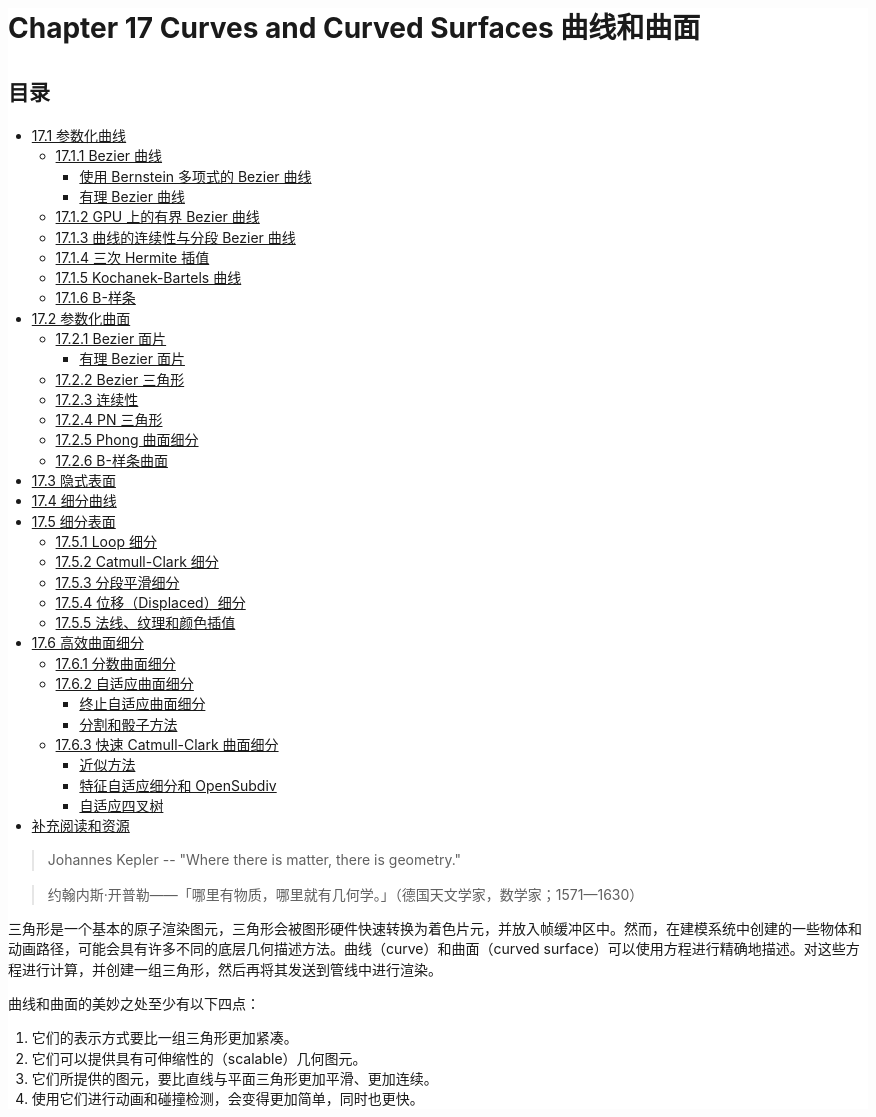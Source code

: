 # Chapter 17 Curves and Curved Surfaces 曲线和曲面

## 目录

- [17.1 参数化曲线](#171-参数化曲线)
  - [17.1.1 Bezier 曲线](#1711-Bezier曲线)
    - [使用 Bernstein 多项式的 Bezier 曲线](#使用Bernstein多项式的Bezier曲线)
    - [有理 Bezier 曲线](#有理Bezier曲线)
  - [17.1.2 GPU 上的有界 Bezier 曲线](#1712-GPU上的有界Bezier曲线)
  - [17.1.3 曲线的连续性与分段 Bezier 曲线](#1713-曲线的连续性与分段Bezier曲线)
  - [17.1.4 三次 Hermite 插值](#1714-三次Hermite插值)
  - [17.1.5 Kochanek-Bartels 曲线](#1715-Kochanek-Bartels曲线)
  - [17.1.6 B-样条](#1716-B-样条)
- [17.2 参数化曲面](#172-参数化曲面)
  - [17.2.1 Bezier 面片](#1721-Bezier面片)
    - [有理 Bezier 面片](#有理Bezier面片)
  - [17.2.2 Bezier 三角形](#1722-Bezier三角形)
  - [17.2.3 连续性](#1723-连续性)
  - [17.2.4 PN 三角形](#1724-PN三角形)
  - [17.2.5 Phong 曲面细分](#1725--Phong曲面细分)
  - [17.2.6 B-样条曲面](#1726-B-样条曲面)
- [17.3 隐式表面](#173-隐式表面)
- [17.4 细分曲线](#174-细分曲线)
- [17.5 细分表面](#175-细分表面)
  - [17.5.1 Loop 细分](#1751-Loop细分)
  - [17.5.2 Catmull-Clark 细分](#1752-Catmull-Clark细分)
  - [17.5.3 分段平滑细分](#1753-分段平滑细分)
  - [17.5.4 位移（Displaced）细分](#1754-位移Displaced-细分)
  - [17.5.5 法线、纹理和颜色插值](#1755-法线纹理和颜色插值)
- [17.6 高效曲面细分](#176-高效曲面细分)
  - [17.6.1 分数曲面细分](#1761分数曲面细分)
  - [17.6.2 自适应曲面细分](#1762自适应曲面细分)
    - [终止自适应曲面细分](#终止自适应曲面细分)
    - [分割和骰子方法](#分割和骰子方法)
  - [17.6.3 快速 Catmull-Clark 曲面细分](#1763-快速Catmull-Clark曲面细分)
    - [近似方法](#近似方法)
    - [特征自适应细分和 OpenSubdiv](#特征自适应细分和OpenSubdiv)
    - [自适应四叉树](#自适应四叉树)
- [补充阅读和资源](#补充阅读和资源)

> Johannes Kepler -- "Where there is matter, there is geometry."

> 约翰内斯·开普勒——「哪里有物质，哪里就有几何学。」（德国天文学家，数学家；1571—1630）

三角形是一个基本的原子渲染图元，三角形会被图形硬件快速转换为着色片元，并放入帧缓冲区中。然而，在建模系统中创建的一些物体和动画路径，可能会具有许多不同的底层几何描述方法。曲线（curve）和曲面（curved surface）可以使用方程进行精确地描述。对这些方程进行计算，并创建一组三角形，然后再将其发送到管线中进行渲染。

曲线和曲面的美妙之处至少有以下四点：

1. 它们的表示方式要比一组三角形更加紧凑。
2. 它们可以提供具有可伸缩性的（scalable）几何图元。
3. 它们所提供的图元，要比直线与平面三角形更加平滑、更加连续。
4. 使用它们进行动画和碰撞检测，会变得更加简单，同时也更快。

